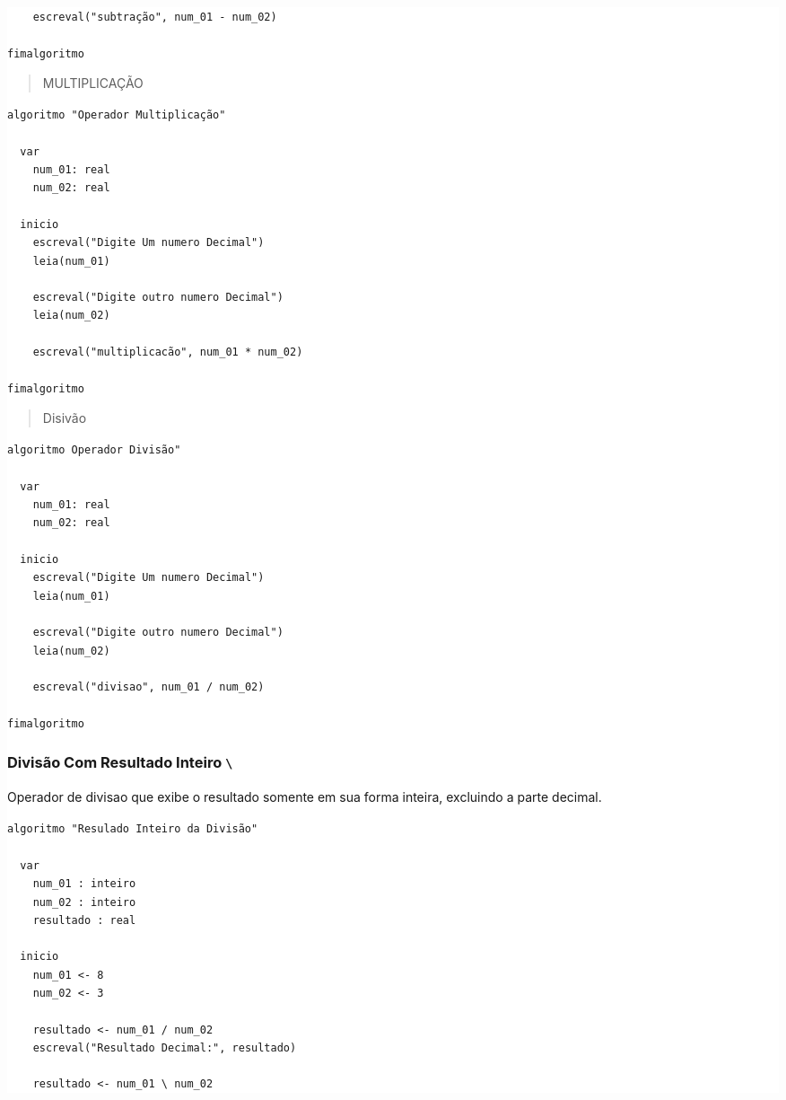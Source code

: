 ~~~ alg
    escreval("subtração", num_01 - num_02)

fimalgoritmo
~~~

> MULTIPLICAÇÃO

~~~ alg
algoritmo "Operador Multiplicação"

  var
    num_01: real
    num_02: real
  
  inicio
    escreval("Digite Um numero Decimal")
    leia(num_01)
    
    escreval("Digite outro numero Decimal")
    leia(num_02)

    escreval("multiplicacão", num_01 * num_02)

fimalgoritmo
~~~

> Disivão

~~~ alg
algoritmo Operador Divisão"

  var
    num_01: real
    num_02: real
  
  inicio
    escreval("Digite Um numero Decimal")
    leia(num_01)
    
    escreval("Digite outro numero Decimal")
    leia(num_02)

    escreval("divisao", num_01 / num_02)

fimalgoritmo
~~~

### Divisão Com Resultado Inteiro `\`
Operador de divisao que exibe o resultado somente em sua forma inteira, excluindo a parte decimal.

~~~ alg
algoritmo "Resulado Inteiro da Divisão"

  var
    num_01 : inteiro
    num_02 : inteiro
    resultado : real

  inicio
    num_01 <- 8
    num_02 <- 3

    resultado <- num_01 / num_02
    escreval("Resultado Decimal:", resultado)

    resultado <- num_01 \ num_02
~~~